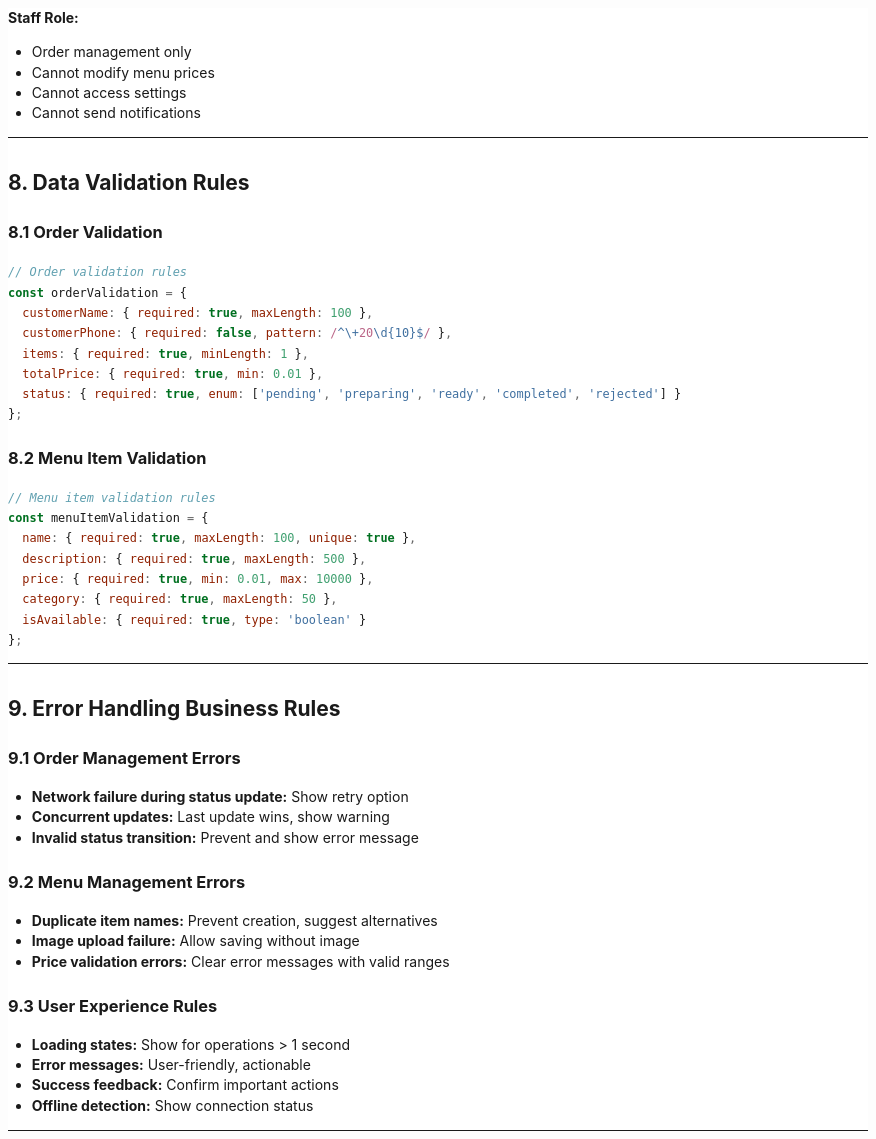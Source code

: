 **Staff Role:**
- Order management only
- Cannot modify menu prices
- Cannot access settings
- Cannot send notifications

---

## **8. Data Validation Rules**

### **8.1 Order Validation**
```javascript
// Order validation rules
const orderValidation = {
  customerName: { required: true, maxLength: 100 },
  customerPhone: { required: false, pattern: /^\+20\d{10}$/ },
  items: { required: true, minLength: 1 },
  totalPrice: { required: true, min: 0.01 },
  status: { required: true, enum: ['pending', 'preparing', 'ready', 'completed', 'rejected'] }
};
```

### **8.2 Menu Item Validation**
```javascript
// Menu item validation rules
const menuItemValidation = {
  name: { required: true, maxLength: 100, unique: true },
  description: { required: true, maxLength: 500 },
  price: { required: true, min: 0.01, max: 10000 },
  category: { required: true, maxLength: 50 },
  isAvailable: { required: true, type: 'boolean' }
};
```

---

## **9. Error Handling Business Rules**

### **9.1 Order Management Errors**
- **Network failure during status update:** Show retry option
- **Concurrent updates:** Last update wins, show warning
- **Invalid status transition:** Prevent and show error message

### **9.2 Menu Management Errors**
- **Duplicate item names:** Prevent creation, suggest alternatives
- **Image upload failure:** Allow saving without image
- **Price validation errors:** Clear error messages with valid ranges

### **9.3 User Experience Rules**
- **Loading states:** Show for operations > 1 second
- **Error messages:** User-friendly, actionable
- **Success feedback:** Confirm important actions
- **Offline detection:** Show connection status

---